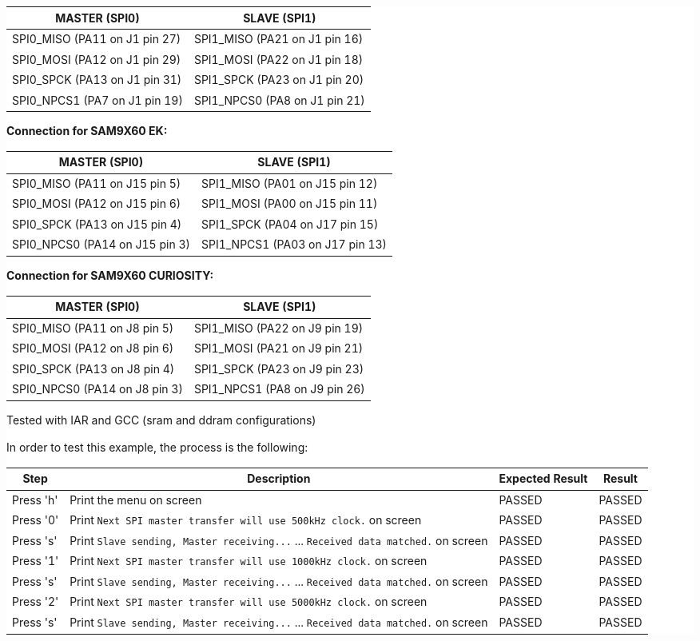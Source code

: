 MASTER (SPI0)                 | SLAVE (SPI1)
----------------------------- | ------------------------------
SPI0_MISO (PA11 on J1 pin 27) | SPI1_MISO (PA21 on J1 pin 16)
SPI0_MOSI (PA12 on J1 pin 29) | SPI1_MOSI (PA22 on J1 pin 18)
SPI0_SPCK (PA13 on J1 pin 31) | SPI1_SPCK (PA23 on J1 pin 20)
SPI0_NPCS1 (PA7 on J1 pin 19) | SPI1_NPCS0 (PA8 on J1 pin 21) 

__Connection for SAM9X60 EK:__

MASTER (SPI0)                  | SLAVE (SPI1)
------------------------------ | ------------------------------
SPI0_MISO (PA11 on J15 pin 5)  | SPI1_MISO (PA01 on J15 pin 12)
SPI0_MOSI (PA12 on J15 pin 6)  | SPI1_MOSI (PA00 on J15 pin 11)
SPI0_SPCK (PA13 on J15 pin 4)  | SPI1_SPCK (PA04 on J17 pin 15)
SPI0_NPCS0 (PA14 on J15 pin 3) | SPI1_NPCS1 (PA03 on J17 pin 13)

__Connection for SAM9X60 CURIOSITY:__

MASTER (SPI0)                  | SLAVE (SPI1)
------------------------------ | ------------------------------
SPI0_MISO (PA11 on J8 pin 5)  | SPI1_MISO (PA22 on J9 pin 19)
SPI0_MOSI (PA12 on J8 pin 6)  | SPI1_MOSI (PA21 on J9 pin 21)
SPI0_SPCK (PA13 on J8 pin 4)  | SPI1_SPCK (PA23 on J9 pin 23)
SPI0_NPCS0 (PA14 on J8 pin 3) | SPI1_NPCS1 (PA8 on J9 pin 26)

Tested with IAR and GCC (sram and ddram configurations)

In order to test this example, the process is the following:

Step | Description | Expected Result | Result
-----|-------------|-----------------|-------
Press 'h' | Print the menu on screen | PASSED | PASSED
Press '0' | Print `Next SPI master transfer will use 500kHz clock.` on screen | PASSED | PASSED
Press 's' | Print `Slave sending, Master receiving...` ... `Received data matched.` on screen | PASSED | PASSED
Press '1' | Print `Next SPI master transfer will use 1000kHz clock.` on screen | PASSED | PASSED
Press 's' | Print `Slave sending, Master receiving...` ... `Received data matched.` on screen | PASSED | PASSED
Press '2' | Print `Next SPI master transfer will use 5000kHz clock.` on screen | PASSED | PASSED
Press 's' | Print `Slave sending, Master receiving...` ... `Received data matched.` on screen | PASSED | PASSED
